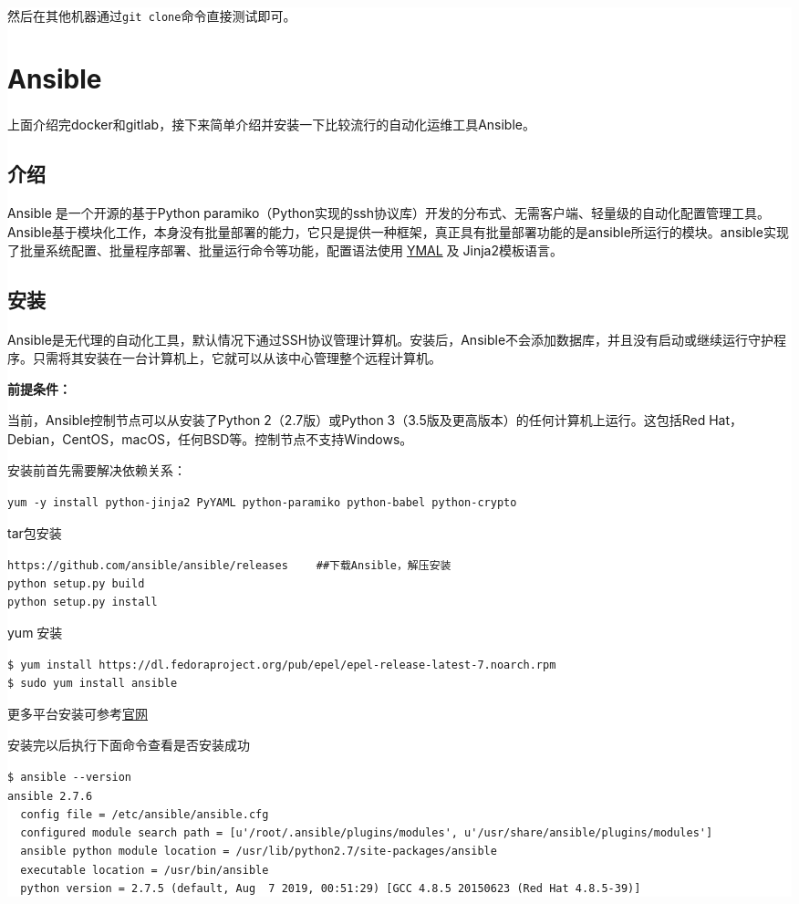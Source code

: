 然后在其他机器通过`git clone`命令直接测试即可。

# Ansible

上面介绍完docker和gitlab，接下来简单介绍并安装一下比较流行的自动化运维工具Ansible。

## 介绍

Ansible 是一个开源的基于Python paramiko（Python实现的ssh协议库）开发的分布式、无需客户端、轻量级的自动化配置管理工具。Ansible基于模块化工作，本身没有批量部署的能力，它只是提供一种框架，真正具有批量部署功能的是ansible所运行的模块。ansible实现了批量系统配置、批量程序部署、批量运行命令等功能，配置语法使用 [YMAL](http://www.yaml.org) 及 Jinja2模板语言。

## 安装

Ansible是无代理的自动化工具，默认情况下通过SSH协议管理计算机。安装后，Ansible不会添加数据库，并且没有启动或继续运行守护程序。只需将其安装在一台计算机上，它就可以从该中心管理整个远程计算机。

**前提条件：**

当前，Ansible控制节点可以从安装了Python 2（2.7版）或Python 3（3.5版及更高版本）的任何计算机上运行。这包括Red Hat，Debian，CentOS，macOS，任何BSD等。控制节点不支持Windows。

安装前首先需要解决依赖关系：

```
yum -y install python-jinja2 PyYAML python-paramiko python-babel python-crypto

```

tar包安装

```
https://github.com/ansible/ansible/releases 　　##下载Ansible，解压安装
python setup.py build
python setup.py install

```

yum 安装

```
$ yum install https://dl.fedoraproject.org/pub/epel/epel-release-latest-7.noarch.rpm
$ sudo yum install ansible

```

更多平台安装可参考[官网](https://docs.ansible.com/ansible/latest/installation_guide/intro_installation.html#control-node-requirements)

安装完以后执行下面命令查看是否安装成功

```
$ ansible --version
ansible 2.7.6
  config file = /etc/ansible/ansible.cfg
  configured module search path = [u'/root/.ansible/plugins/modules', u'/usr/share/ansible/plugins/modules']
  ansible python module location = /usr/lib/python2.7/site-packages/ansible
  executable location = /usr/bin/ansible
  python version = 2.7.5 (default, Aug  7 2019, 00:51:29) [GCC 4.8.5 20150623 (Red Hat 4.8.5-39)]

```
